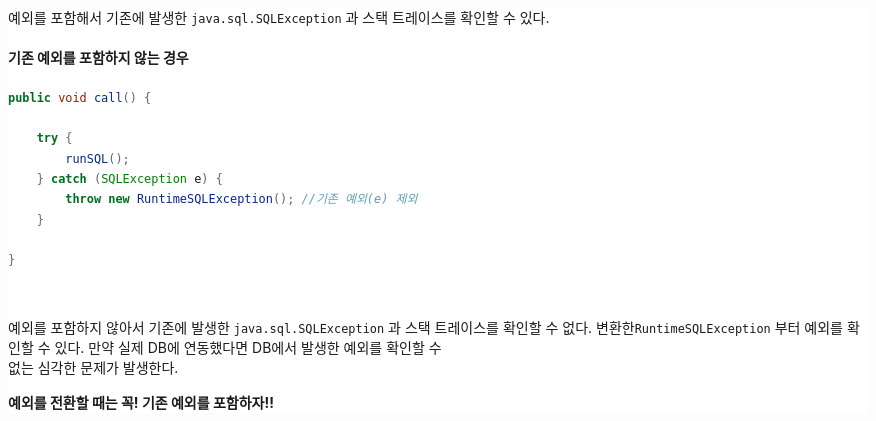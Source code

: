예외를 포함해서 기존에 발생한 `java.sql.SQLException` 과 스택 트레이스를 확인할 수 있다.

#### **기존 예외를 포함하지 않는 경우**

```java
public void call() {

    try {
        runSQL();
    } catch (SQLException e) {
        throw new RuntimeSQLException(); //기존 예외(e) 제외
    }
    
}
```

<figure><img src="../../../.gitbook/assets/스크린샷 2025-06-20 14.43.21.png" alt=""><figcaption></figcaption></figure>

예외를 포함하지 않아서 기존에 발생한 `java.sql.SQLException` 과 스택 트레이스를 확인할 수 없다. 변환한`RuntimeSQLException` 부터 예외를 확인할 수 있다. 만약 실제 DB에 연동했다면 DB에서 발생한 예외를 확인할 수 \
없는 심각한 문제가 발생한다.

**예외를 전환할 때는 꼭! 기존 예외를 포함하자!!**
